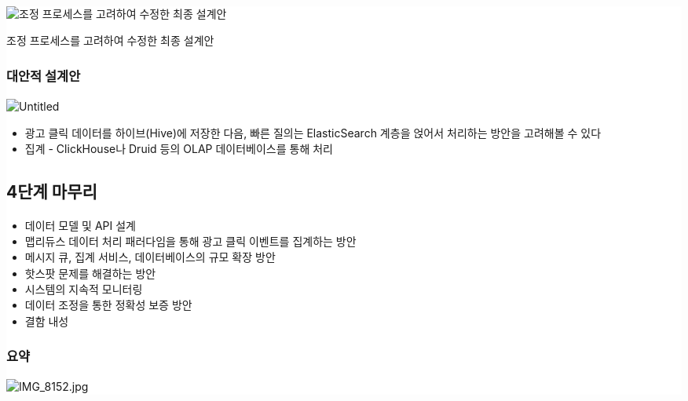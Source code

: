 ![조정 프로세스를 고려하여 수정한 최종 설계안](https://github.com/user-attachments/assets/1bde0d8c-7f20-4227-915e-e5f15b6c1a56)

조정 프로세스를 고려하여 수정한 최종 설계안

### 대안적 설계안

![Untitled](https://github.com/user-attachments/assets/2772e968-a4bd-43fe-bd12-75409b7a5d13)

- 광고 클릭 데이터를 하이브(Hive)에 저장한 다음, 빠른 질의는 ElasticSearch 계층을 얹어서 처리하는 방안을 고려해볼 수 있다
- 집계 - ClickHouse나 Druid 등의 OLAP 데이터베이스를 통해 처리

## 4단계 마무리

- 데이터 모델 및 API 설계
- 맵리듀스 데이터 처리 패러다임을 통해 광고 클릭 이벤트를 집계하는 방안
- 메시지 큐, 집계 서비스, 데이터베이스의 규모 확장 방안
- 핫스팟 문제를 해결하는 방안
- 시스템의 지속적 모니터링
- 데이터 조정을 통한 정확성 보증 방안
- 결함 내성

### 요약

![IMG_8152.jpg](https://github.com/user-attachments/assets/63052a2d-026e-4bef-a3be-cfca4a7f8d9e)
